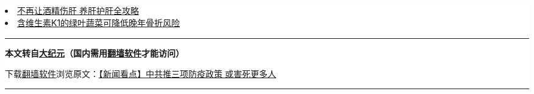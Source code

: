<li><a href="https://github.com/19920513/djy/blob/master/gb/22/12/12/n13883334.md#1">不再让酒精伤肝 养肝护肝全攻略</a></li>
<li><a href="https://github.com/19920513/djy/blob/master/gb/22/12/29/n13894434.md#1">含维生素K1的绿叶蔬菜可降低晚年骨折风险</a></li>
<hr>

<strong>本文转自<a href="https://www.epochtimes.com">大纪元</a>（国内需用<a href="https://github.com/19920513/www/blob/master/README.md#8">翻墙软件</a>才能访问）</strong><p>下载<a href="https://github.com/19920513/www/blob/master/README.md#8">翻墙软件</a>浏览原文：<a href="https://www.epochtimes.com/gb/22/12/27/n13892336.htm">【新闻看点】中共推三项防疫政策 或害死更多人</a></p><hr>
